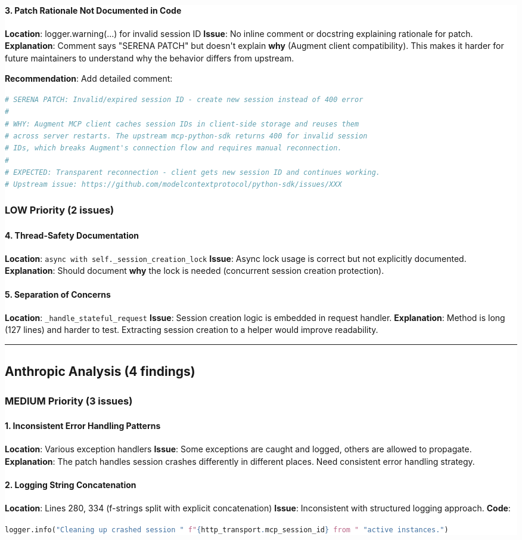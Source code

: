 #### 3. Patch Rationale Not Documented in Code
**Location**: logger.warning(...) for invalid session ID
**Issue**: No inline comment or docstring explaining rationale for patch.
**Explanation**: Comment says "SERENA PATCH" but doesn't explain **why** (Augment client compatibility). This makes it harder for future maintainers to understand why the behavior differs from upstream.

**Recommendation**: Add detailed comment:
```python
# SERENA PATCH: Invalid/expired session ID - create new session instead of 400 error
#
# WHY: Augment MCP client caches session IDs in client-side storage and reuses them
# across server restarts. The upstream mcp-python-sdk returns 400 for invalid session
# IDs, which breaks Augment's connection flow and requires manual reconnection.
#
# EXPECTED: Transparent reconnection - client gets new session ID and continues working.
# Upstream issue: https://github.com/modelcontextprotocol/python-sdk/issues/XXX
```

### LOW Priority (2 issues)

#### 4. Thread-Safety Documentation
**Location**: `async with self._session_creation_lock`
**Issue**: Async lock usage is correct but not explicitly documented.
**Explanation**: Should document **why** the lock is needed (concurrent session creation protection).

#### 5. Separation of Concerns
**Location**: `_handle_stateful_request`
**Issue**: Session creation logic is embedded in request handler.
**Explanation**: Method is long (127 lines) and harder to test. Extracting session creation to a helper would improve readability.

---

## Anthropic Analysis (4 findings)

### MEDIUM Priority (3 issues)

#### 1. Inconsistent Error Handling Patterns
**Location**: Various exception handlers
**Issue**: Some exceptions are caught and logged, others are allowed to propagate.
**Explanation**: The patch handles session crashes differently in different places. Need consistent error handling strategy.

#### 2. Logging String Concatenation
**Location**: Lines 280, 334 (f-strings split with explicit concatenation)
**Issue**: Inconsistent with structured logging approach.
**Code**:
```python
logger.info("Cleaning up crashed session " f"{http_transport.mcp_session_id} from " "active instances.")
```
